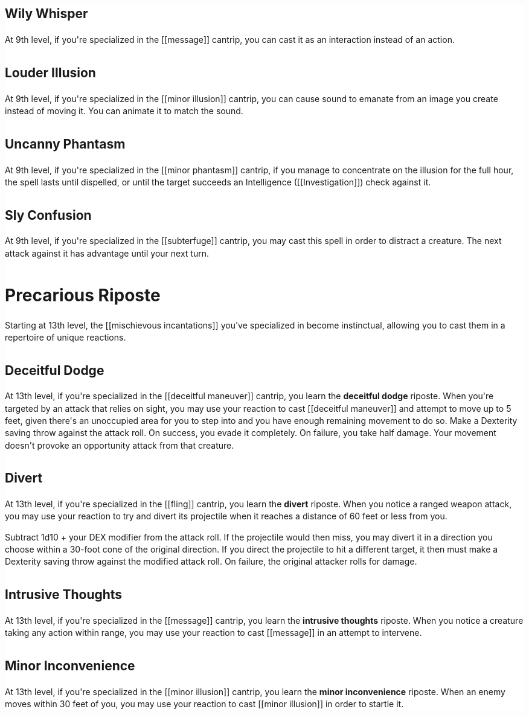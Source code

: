 ## Wily Whisper
At 9th level, if you're specialized in the [[message]] cantrip, you can cast it as an interaction instead of an action.

## Louder Illusion
At 9th level, if you're specialized in the [[minor illusion]] cantrip, you can cause sound to emanate from an image you create instead of moving it. You can animate it to match the sound.  

## Uncanny Phantasm
At 9th level, if you're specialized in the [[minor phantasm]] cantrip, if you manage to concentrate on the illusion for the full hour, the spell lasts until dispelled, or until the target succeeds an Intelligence ([[Investigation]]) check against it.

## Sly Confusion
At 9th level, if you're specialized in the [[subterfuge]] cantrip, you may cast this spell in order to distract a creature. The next attack against it has advantage until your next turn.

# Precarious Riposte
Starting at 13th level, the [[mischievous incantations]] you've specialized in become instinctual, allowing you to cast them in a repertoire of unique reactions.

## Deceitful Dodge
At 13th level, if you're specialized in the [[deceitful maneuver]] cantrip, you learn the **deceitful dodge** riposte. When you're targeted by an attack that relies on sight, you may use your reaction to cast [[deceitful maneuver]] and attempt to move up to 5 feet, given there's an unoccupied area for you to step into and you have enough remaining movement to do so. Make a Dexterity saving throw against the attack roll. On success, you evade it completely. On failure, you take half damage. Your movement doesn't provoke an opportunity attack from that creature.

## Divert
At 13th level, if you're specialized in the [[fling]] cantrip, you learn the **divert** riposte. When you notice a ranged weapon attack, you may use your reaction to try and divert its projectile when it reaches a distance of 60 feet or less from you.

Subtract 1d10 + your DEX modifier from the attack roll. If the projectile would then miss, you may divert it in a direction you choose within a 30-foot cone of the original direction. If you direct the projectile to hit a different target, it then must make a Dexterity saving throw against the modified attack roll. On failure, the original attacker rolls for damage.

## Intrusive Thoughts
At 13th level, if you're specialized in the [[message]] cantrip, you learn the **intrusive thoughts** riposte. When you notice a creature taking any action within range, you may use your reaction to cast [[message]] in an attempt to intervene.

## Minor Inconvenience
At 13th level, if you're specialized in the [[minor illusion]] cantrip, you learn the **minor inconvenience** riposte. When an enemy moves within 30 feet of you, you may use your reaction to cast [[minor illusion]] in order to startle it.
